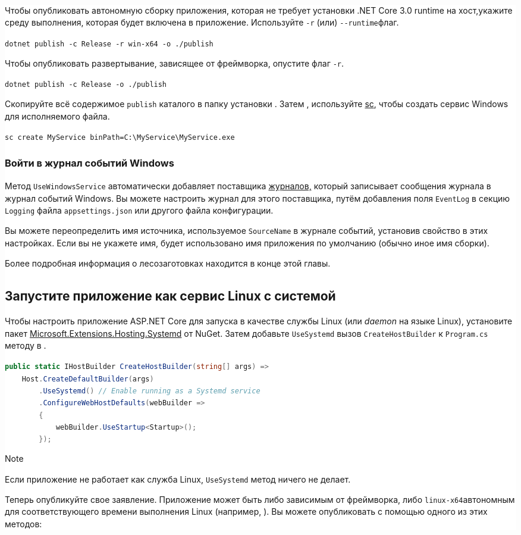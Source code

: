 Чтобы опубликовать автономную сборку приложения, которая не требует установки .NET Core 3.0 runtime на хост,укажите среду выполнения, которая будет включена в приложение. Используйте `-r` (или) `--runtime`флаг.

```dotnetcli
dotnet publish -c Release -r win-x64 -o ./publish
```

Чтобы опубликовать развертывание, зависящее от фреймворка, опустите флаг `-r`.

```dotnetcli
dotnet publish -c Release -o ./publish
```
Скопируйте всё содержимое `publish` каталого в папку установки . Затем , используйте [sc](/windows/desktop/services/controlling-a-service-using-sc), чтобы создать сервис Windows для исполняемого файла. 

```console
sc create MyService binPath=C:\MyService\MyService.exe
```

### <a name="log-to-the-windows-event-log"></a>Войти в журнал событий Windows

Метод `UseWindowsService` автоматически добавляет поставщика [журналов,](/aspnet/core/fundamentals/logging/) который записывает сообщения журнала в журнал событий Windows. Вы можете настроить журнал для этого поставщика, путём добавления поля `EventLog` в секцию `Logging` файла `appsettings.json` или другого файла конфигурации.

Вы можете переопределить имя источника, используемое `SourceName` в журнале событий, установив свойство в этих настройках. Если вы не укажете имя, будет использовано имя приложения по умолчанию (обычно иное имя сборки).

Более подробная информация о лесозаготовках находится в конце этой главы.

## <a name="run-your-app-as-a-linux-service-with-systemd"></a>Запустите приложение как сервис Linux с системой

Чтобы настроить приложение ASP.NET Core для запуска в качестве службы Linux (или *daemon* на языке Linux), установите пакет [Microsoft.Extensions.Hosting.Systemd](https://www.nuget.org/packages/Microsoft.Extensions.Hosting.Systemd) от NuGet. Затем добавьте `UseSystemd` вызов `CreateHostBuilder` к `Program.cs`методу в .

```csharp
public static IHostBuilder CreateHostBuilder(string[] args) =>
    Host.CreateDefaultBuilder(args)
        .UseSystemd() // Enable running as a Systemd service
        .ConfigureWebHostDefaults(webBuilder =>
        {
            webBuilder.UseStartup<Startup>();
        });
```

> [!NOTE]
> Если приложение не работает как служба Linux, `UseSystemd` метод ничего не делает.

Теперь опубликуйте свое заявление. Приложение может быть либо зависимым от фреймворка, либо `linux-x64`автономным для соответствующего времени выполнения Linux (например, ). Вы можете опубликовать с помощью одного из этих методов:
